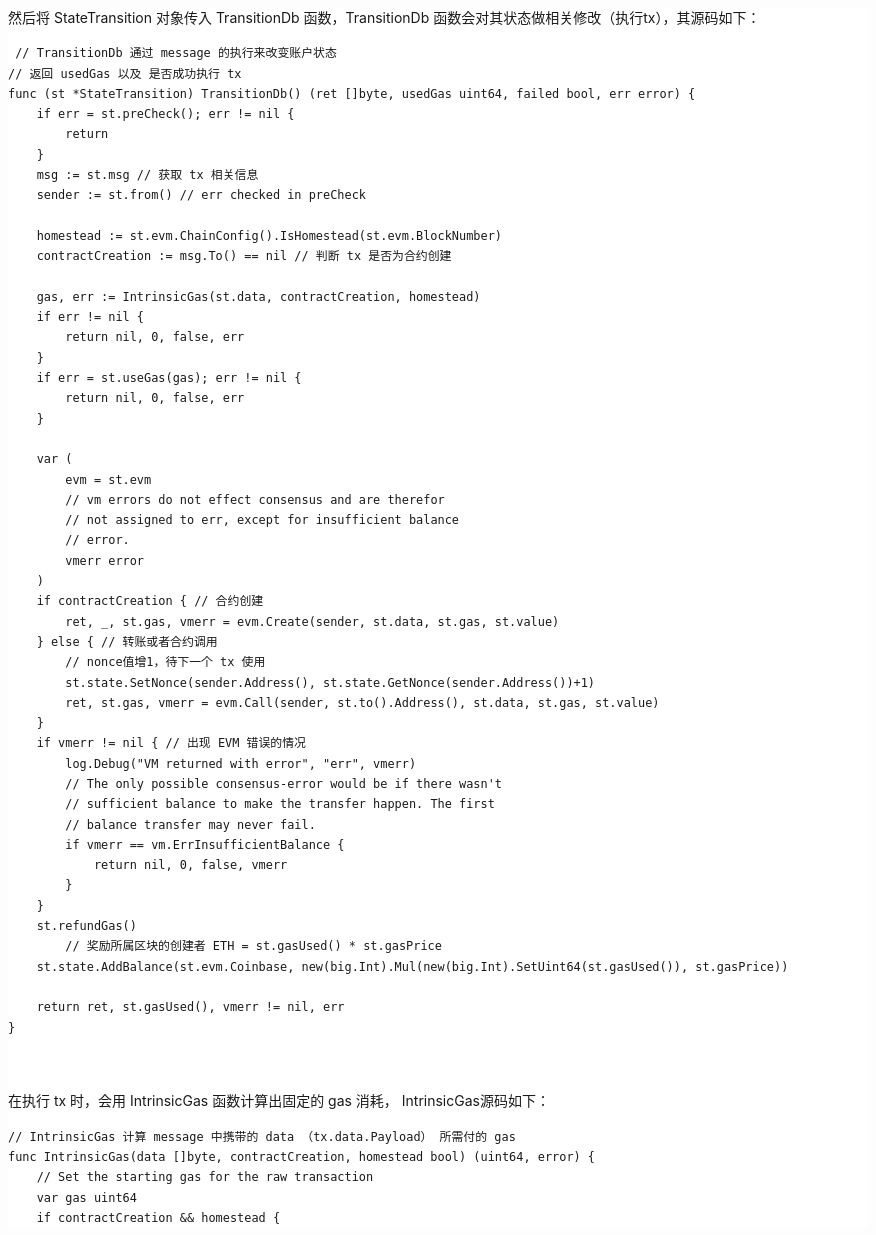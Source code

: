 然后将 StateTransition 对象传入 TransitionDb 函数，TransitionDb 函数会对其状态做相关修改（执行tx），其源码如下：
```
 // TransitionDb 通过 message 的执行来改变账户状态
// 返回 usedGas 以及 是否成功执行 tx
func (st *StateTransition) TransitionDb() (ret []byte, usedGas uint64, failed bool, err error) {
	if err = st.preCheck(); err != nil {
		return
	}
	msg := st.msg // 获取 tx 相关信息
	sender := st.from() // err checked in preCheck

	homestead := st.evm.ChainConfig().IsHomestead(st.evm.BlockNumber)
	contractCreation := msg.To() == nil // 判断 tx 是否为合约创建

	gas, err := IntrinsicGas(st.data, contractCreation, homestead)
	if err != nil {
		return nil, 0, false, err
	}
	if err = st.useGas(gas); err != nil {
		return nil, 0, false, err
	}

	var (
		evm = st.evm
		// vm errors do not effect consensus and are therefor
		// not assigned to err, except for insufficient balance
		// error.
		vmerr error
	)
	if contractCreation { // 合约创建
		ret, _, st.gas, vmerr = evm.Create(sender, st.data, st.gas, st.value)
	} else { // 转账或者合约调用
		// nonce值增1，待下一个 tx 使用
		st.state.SetNonce(sender.Address(), st.state.GetNonce(sender.Address())+1)
		ret, st.gas, vmerr = evm.Call(sender, st.to().Address(), st.data, st.gas, st.value)
	}
	if vmerr != nil { // 出现 EVM 错误的情况
		log.Debug("VM returned with error", "err", vmerr)
		// The only possible consensus-error would be if there wasn't
		// sufficient balance to make the transfer happen. The first
		// balance transfer may never fail.
		if vmerr == vm.ErrInsufficientBalance {
			return nil, 0, false, vmerr
		}
	}
	st.refundGas()
        // 奖励所属区块的创建者 ETH = st.gasUsed() * st.gasPrice
	st.state.AddBalance(st.evm.Coinbase, new(big.Int).Mul(new(big.Int).SetUint64(st.gasUsed()), st.gasPrice))

	return ret, st.gasUsed(), vmerr != nil, err
}



```
在执行 tx 时，会用 IntrinsicGas 函数计算出固定的 gas 消耗， IntrinsicGas源码如下：
```
// IntrinsicGas 计算 message 中携带的 data （tx.data.Payload） 所需付的 gas
func IntrinsicGas(data []byte, contractCreation, homestead bool) (uint64, error) {
	// Set the starting gas for the raw transaction
	var gas uint64
	if contractCreation && homestead {
```
